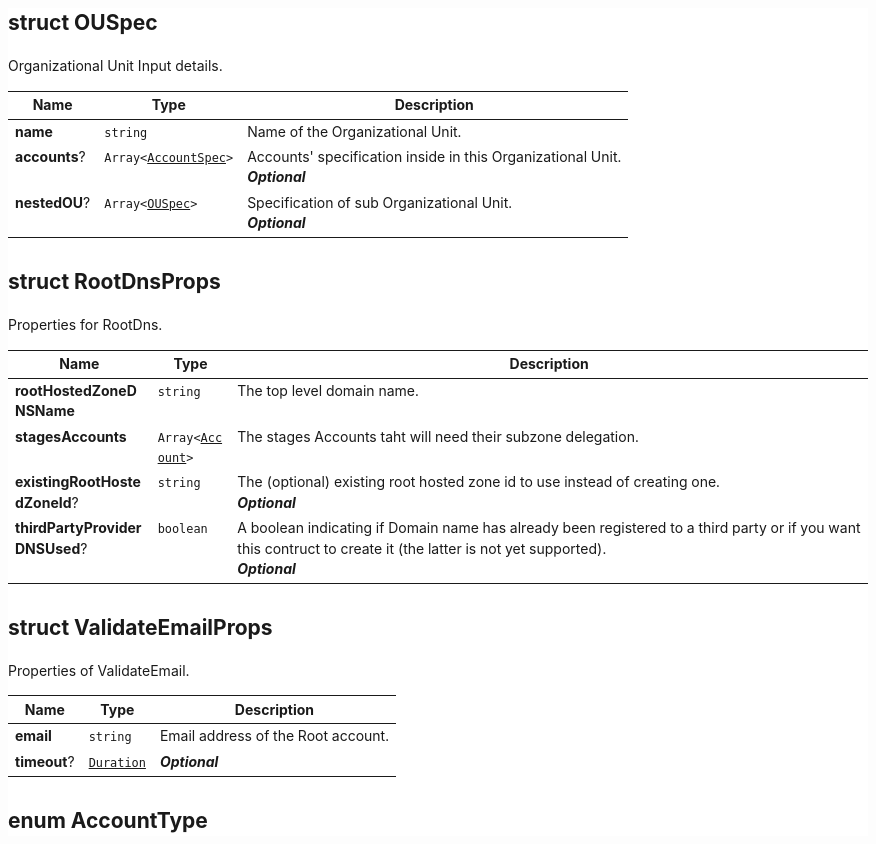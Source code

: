 

## struct OUSpec  <a id="naakwu-aws-bootstrap-kit-ouspec"></a>


Organizational Unit Input details.



Name | Type | Description 
-----|------|-------------
**name** | <code>string</code> | Name of the Organizational Unit.
**accounts**? | <code>Array<[AccountSpec](#naakwu-aws-bootstrap-kit-accountspec)></code> | Accounts' specification inside in this Organizational Unit.<br/>__*Optional*__
**nestedOU**? | <code>Array<[OUSpec](#naakwu-aws-bootstrap-kit-ouspec)></code> | Specification of sub Organizational Unit.<br/>__*Optional*__



## struct RootDnsProps  <a id="naakwu-aws-bootstrap-kit-rootdnsprops"></a>


Properties for RootDns.



Name | Type | Description 
-----|------|-------------
**rootHostedZoneDNSName** | <code>string</code> | The top level domain name.
**stagesAccounts** | <code>Array<[Account](#naakwu-aws-bootstrap-kit-account)></code> | The stages Accounts taht will need their subzone delegation.
**existingRootHostedZoneId**? | <code>string</code> | The (optional) existing root hosted zone id to use instead of creating one.<br/>__*Optional*__
**thirdPartyProviderDNSUsed**? | <code>boolean</code> | A boolean indicating if Domain name has already been registered to a third party or if you want this contruct to create it (the latter is not yet supported).<br/>__*Optional*__



## struct ValidateEmailProps  <a id="naakwu-aws-bootstrap-kit-validateemailprops"></a>


Properties of ValidateEmail.



Name | Type | Description 
-----|------|-------------
**email** | <code>string</code> | Email address of the Root account.
**timeout**? | <code>[Duration](#aws-cdk-lib-duration)</code> | __*Optional*__



## enum AccountType  <a id="naakwu-aws-bootstrap-kit-accounttype"></a>
